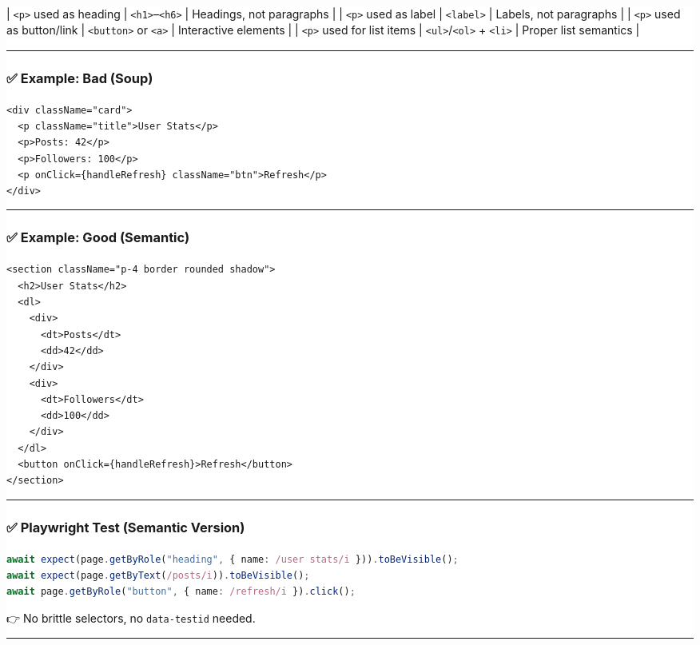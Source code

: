 | `<p>` used as heading                  | `<h1>`–`<h6>`                            | Headings, not paragraphs |
| `<p>` used as label                    | `<label>`                                | Labels, not paragraphs |
| `<p>` used as button/link              | `<button>` or `<a>`                      | Interactive elements |
| `<p>` used for list items              | `<ul>`/`<ol>` + `<li>`                   | Proper list semantics |

---

### ✅ Example: Bad (Soup)

```tsx
<div className="card">
  <p className="title">User Stats</p>
  <p>Posts: 42</p>
  <p>Followers: 100</p>
  <p onClick={handleRefresh} className="btn">Refresh</p>
</div>
```

---

### ✅ Example: Good (Semantic)

```tsx
<section className="p-4 border rounded shadow">
  <h2>User Stats</h2>
  <dl>
    <div>
      <dt>Posts</dt>
      <dd>42</dd>
    </div>
    <div>
      <dt>Followers</dt>
      <dd>100</dd>
    </div>
  </dl>
  <button onClick={handleRefresh}>Refresh</button>
</section>
```

---

### ✅ Playwright Test (Semantic Version)

```ts
await expect(page.getByRole("heading", { name: /user stats/i })).toBeVisible();
await expect(page.getByText(/posts/i)).toBeVisible();
await page.getByRole("button", { name: /refresh/i }).click();
```

👉 No brittle selectors, no `data-testid` needed.  

---
